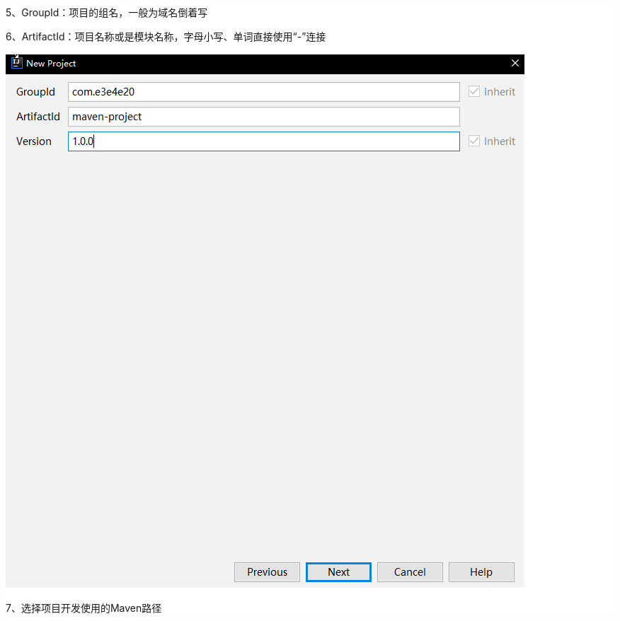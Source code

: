 5、GroupId：项目的组名，一般为域名倒着写

6、ArtifactId：项目名称或是模块名称，字母小写、单词直接使用“-”连接

![1679362485377](images/1679362485377.png)

7、选择项目开发使用的Maven路径
